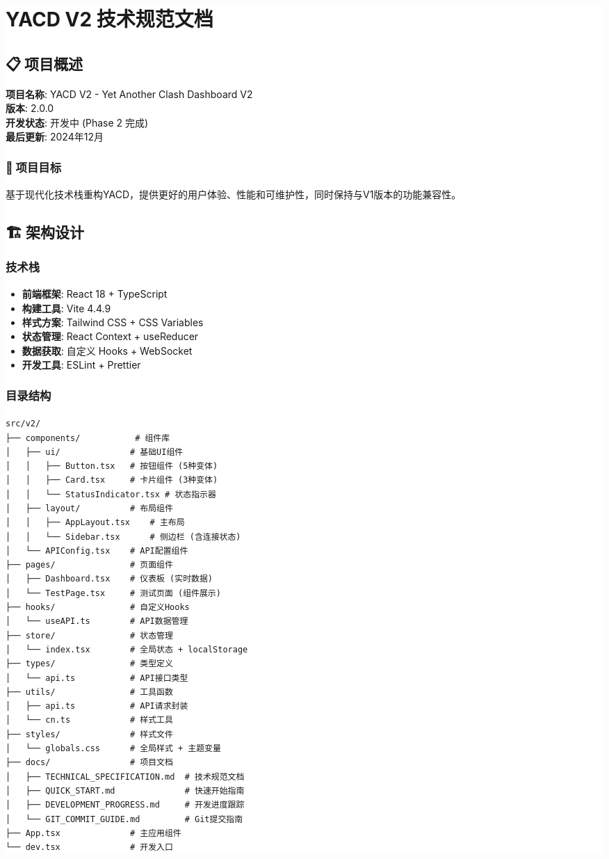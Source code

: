 # YACD V2 技术规范文档

## 📋 项目概述

**项目名称**: YACD V2 - Yet Another Clash Dashboard V2  
**版本**: 2.0.0  
**开发状态**: 开发中 (Phase 2 完成)  
**最后更新**: 2024年12月  

### 🎯 项目目标

基于现代化技术栈重构YACD，提供更好的用户体验、性能和可维护性，同时保持与V1版本的功能兼容性。

## 🏗️ 架构设计

### 技术栈

- **前端框架**: React 18 + TypeScript
- **构建工具**: Vite 4.4.9
- **样式方案**: Tailwind CSS + CSS Variables
- **状态管理**: React Context + useReducer
- **数据获取**: 自定义 Hooks + WebSocket
- **开发工具**: ESLint + Prettier

### 目录结构

```
src/v2/
├── components/           # 组件库
│   ├── ui/              # 基础UI组件
│   │   ├── Button.tsx   # 按钮组件 (5种变体)
│   │   ├── Card.tsx     # 卡片组件 (3种变体)
│   │   └── StatusIndicator.tsx # 状态指示器
│   ├── layout/          # 布局组件
│   │   ├── AppLayout.tsx    # 主布局
│   │   └── Sidebar.tsx      # 侧边栏 (含连接状态)
│   └── APIConfig.tsx    # API配置组件
├── pages/               # 页面组件
│   ├── Dashboard.tsx    # 仪表板 (实时数据)
│   └── TestPage.tsx     # 测试页面 (组件展示)
├── hooks/               # 自定义Hooks
│   └── useAPI.ts        # API数据管理
├── store/               # 状态管理
│   └── index.tsx        # 全局状态 + localStorage
├── types/               # 类型定义
│   └── api.ts           # API接口类型
├── utils/               # 工具函数
│   ├── api.ts           # API请求封装
│   └── cn.ts            # 样式工具
├── styles/              # 样式文件
│   └── globals.css      # 全局样式 + 主题变量
├── docs/                # 项目文档
│   ├── TECHNICAL_SPECIFICATION.md  # 技术规范文档
│   ├── QUICK_START.md              # 快速开始指南
│   ├── DEVELOPMENT_PROGRESS.md     # 开发进度跟踪
│   └── GIT_COMMIT_GUIDE.md         # Git提交指南
├── App.tsx              # 主应用组件
└── dev.tsx              # 开发入口
```
